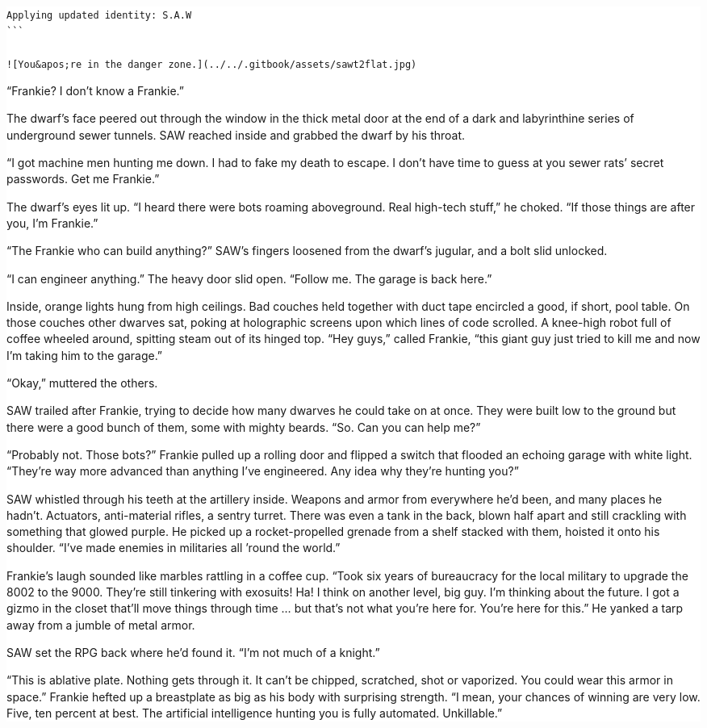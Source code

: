 ~~~~~~~~~~~~~~~~~~~~~~~~~~~~~~~~~~~~~~~~~~~~~~~~~~~~~~~~~~~~~~~~~~~~
Applying updated identity: S.A.W
```

![You&apos;re in the danger zone.](../../.gitbook/assets/sawt2flat.jpg)

~~~~~~~~~~~~~~~~~~~~~~~~~~~~~~~~~~~~~~~~~~~~~~~~~~~~~~~~~~~~~~~~~~~~

 “Frankie? I don’t know a Frankie.”

 The dwarf’s face peered out through the window in the thick metal door at the end of a dark and labyrinthine series of underground sewer tunnels. SAW reached inside and grabbed the dwarf by his throat.

 “I got machine men hunting me down. I had to fake my death to escape. I don’t have time to guess at you sewer rats’ secret passwords. Get me Frankie.”

 The dwarf’s eyes lit up. “I heard there were bots roaming aboveground. Real high-tech stuff,” he choked. “If those things are after you, I’m Frankie.”

 “The Frankie who can build anything?” SAW’s fingers loosened from the dwarf’s jugular, and a bolt slid unlocked.

 “I can engineer anything.” The heavy door slid open. “Follow me. The garage is back here.”

 Inside, orange lights hung from high ceilings. Bad couches held together with duct tape encircled a good, if short, pool table. On those couches other dwarves sat, poking at holographic screens upon which lines of code scrolled. A knee-high robot full of coffee wheeled around, spitting steam out of its hinged top. “Hey guys,” called Frankie, “this giant guy just tried to kill me and now I’m taking him to the garage.”

 “Okay,” muttered the others.

 SAW trailed after Frankie, trying to decide how many dwarves he could take on at once. They were built low to the ground but there were a good bunch of them, some with mighty beards. “So. Can you can help me?”

 “Probably not. Those bots?” Frankie pulled up a rolling door and flipped a switch that flooded an echoing garage with white light. “They’re way more advanced than anything I’ve engineered. Any idea why they’re hunting you?”

 SAW whistled through his teeth at the artillery inside. Weapons and armor from everywhere he’d been, and many places he hadn’t. Actuators, anti-material rifles, a sentry turret. There was even a tank in the back, blown half apart and still crackling with something that glowed purple. He picked up a rocket-propelled grenade from a shelf stacked with them, hoisted it onto his shoulder. “I’ve made enemies in militaries all ’round the world.”

 Frankie’s laugh sounded like marbles rattling in a coffee cup. “Took six years of bureaucracy for the local military to upgrade the 8002 to the 9000. They’re still tinkering with exosuits! Ha! I think on another level, big guy. I’m thinking about the future. I got a gizmo in the closet that’ll move things through time … but that’s not what you’re here for. You’re here for this.” He yanked a tarp away from a jumble of metal armor.

 SAW set the RPG back where he’d found it. “I’m not much of a knight.”

 “This is ablative plate. Nothing gets through it. It can’t be chipped, scratched, shot or vaporized. You could wear this armor in space.” Frankie hefted up a breastplate as big as his body with surprising strength. “I mean, your chances of winning are very low. Five, ten percent at best. The artificial intelligence hunting you is fully automated. Unkillable.”
